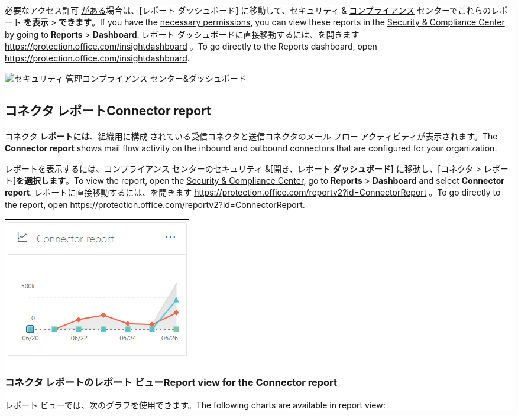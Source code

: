 <span data-ttu-id="45b7a-109">必要なアクセス許可 [がある](#what-permissions-are-needed-to-view-these-reports)場合は、[レポート ダッシュボード] に移動して、セキュリティ & [コンプライアンス](https://protection.office.com) センターでこれらのレポート **を表示** \> **できます**。</span><span class="sxs-lookup"><span data-stu-id="45b7a-109">If you have the [necessary permissions](#what-permissions-are-needed-to-view-these-reports), you can view these reports in the [Security & Compliance Center](https://protection.office.com) by going to **Reports** \> **Dashboard**.</span></span> <span data-ttu-id="45b7a-110">レポート ダッシュボードに直接移動するには、を開きます <https://protection.office.com/insightdashboard> 。</span><span class="sxs-lookup"><span data-stu-id="45b7a-110">To go directly to the Reports dashboard, open <https://protection.office.com/insightdashboard>.</span></span>

![セキュリティ 管理コンプライアンス センター&ダッシュボード](../../media/6b213d34-adbb-44af-8549-be9a7e2db087.png)

## <a name="connector-report"></a><span data-ttu-id="45b7a-112">コネクタ レポート</span><span class="sxs-lookup"><span data-stu-id="45b7a-112">Connector report</span></span>

<span data-ttu-id="45b7a-113">コネクタ **レポートには**、組織用に構成 [](/Exchange/mail-flow-best-practices/use-connectors-to-configure-mail-flow/use-connectors-to-configure-mail-flow)されている受信コネクタと送信コネクタのメール フロー アクティビティが表示されます。</span><span class="sxs-lookup"><span data-stu-id="45b7a-113">The **Connector report** shows mail flow activity on the [inbound and outbound connectors](/Exchange/mail-flow-best-practices/use-connectors-to-configure-mail-flow/use-connectors-to-configure-mail-flow) that are configured for your organization.</span></span>

<span data-ttu-id="45b7a-114">レポートを表示するには、コンプライアンス センターのセキュリティ &[開き、[](https://protection.office.com)レポート **ダッシュボード]** に移動し、[コネクタ \> レポート]**を選択します**。</span><span class="sxs-lookup"><span data-stu-id="45b7a-114">To view the report, open the [Security & Compliance Center](https://protection.office.com), go to **Reports** \> **Dashboard** and select **Connector report**.</span></span> <span data-ttu-id="45b7a-115">レポートに直接移動するには、を開きます <https://protection.office.com/reportv2?id=ConnectorReport> 。</span><span class="sxs-lookup"><span data-stu-id="45b7a-115">To go directly to the report, open <https://protection.office.com/reportv2?id=ConnectorReport>.</span></span>

![レポート ダッシュボードのコネクタ レポート ウィジェット](../../media/connector-report-widget.png)

### <a name="report-view-for-the-connector-report"></a><span data-ttu-id="45b7a-117">コネクタ レポートのレポート ビュー</span><span class="sxs-lookup"><span data-stu-id="45b7a-117">Report view for the Connector report</span></span>

<span data-ttu-id="45b7a-118">レポート ビューでは、次のグラフを使用できます。</span><span class="sxs-lookup"><span data-stu-id="45b7a-118">The following charts are available in report view:</span></span>
